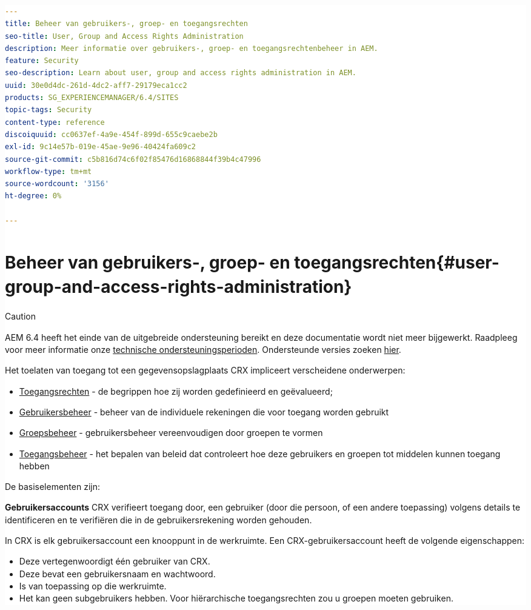 ```yaml
---
title: Beheer van gebruikers-, groep- en toegangsrechten
seo-title: User, Group and Access Rights Administration
description: Meer informatie over gebruikers-, groep- en toegangsrechtenbeheer in AEM.
feature: Security
seo-description: Learn about user, group and access rights administration in AEM.
uuid: 30e0d4dc-261d-4dc2-aff7-29179eca1cc2
products: SG_EXPERIENCEMANAGER/6.4/SITES
topic-tags: Security
content-type: reference
discoiquuid: cc0637ef-4a9e-454f-899d-655c9caebe2b
exl-id: 9c14e57b-019e-45ae-9e96-40424fa609c2
source-git-commit: c5b816d74c6f02f85476d16868844f39b4c47996
workflow-type: tm+mt
source-wordcount: '3156'
ht-degree: 0%

---
```


# Beheer van gebruikers-, groep- en toegangsrechten{#user-group-and-access-rights-administration}

>[!CAUTION]
>
>AEM 6.4 heeft het einde van de uitgebreide ondersteuning bereikt en deze documentatie wordt niet meer bijgewerkt. Raadpleeg voor meer informatie onze [technische ondersteuningsperioden](https://helpx.adobe.com/support/programs/eol-matrix.html). Ondersteunde versies zoeken [hier](https://experienceleague.adobe.com/docs/).

Het toelaten van toegang tot een gegevensopslagplaats CRX impliceert verscheidene onderwerpen:

* [Toegangsrechten](#how-access-rights-are-evaluated) - de begrippen hoe zij worden gedefinieerd en geëvalueerd;
* [Gebruikersbeheer](#user-administration) - beheer van de individuele rekeningen die voor toegang worden gebruikt
* [Groepsbeheer](#group-administration) - gebruikersbeheer vereenvoudigen door groepen te vormen

* [Toegangsbeheer](#access-right-management) - het bepalen van beleid dat controleert hoe deze gebruikers en groepen tot middelen kunnen toegang hebben

De basiselementen zijn:

**Gebruikersaccounts** CRX verifieert toegang door, een gebruiker (door die persoon, of een andere toepassing) volgens details te identificeren en te verifiëren die in de gebruikersrekening worden gehouden.

In CRX is elk gebruikersaccount een knooppunt in de werkruimte. Een CRX-gebruikersaccount heeft de volgende eigenschappen:

* Deze vertegenwoordigt één gebruiker van CRX.
* Deze bevat een gebruikersnaam en wachtwoord.
* Is van toepassing op die werkruimte.
* Het kan geen subgebruikers hebben. Voor hiërarchische toegangsrechten zou u groepen moeten gebruiken.
